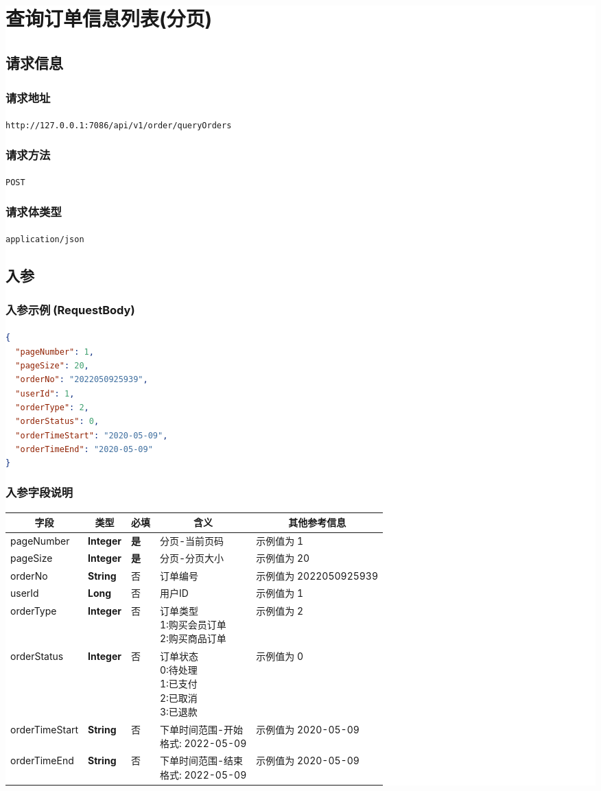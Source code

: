 # 查询订单信息列表(分页)

## 请求信息

### 请求地址
```
http://127.0.0.1:7086/api/v1/order/queryOrders
```

### 请求方法
```
POST
```

### 请求体类型
```
application/json
```

## 入参
### 入参示例 (RequestBody)
```json
{
  "pageNumber": 1,
  "pageSize": 20,
  "orderNo": "2022050925939",
  "userId": 1,
  "orderType": 2,
  "orderStatus": 0,
  "orderTimeStart": "2020-05-09",
  "orderTimeEnd": "2020-05-09"
}
```


### 入参字段说明

| **字段** | **类型** | **必填** | **含义** | **其他参考信息** |
| -------- | -------- | -------- | -------- | -------- |
| pageNumber     | **Integer**     | **是**  |  分页-当前页码 | 示例值为 1  |
| pageSize     | **Integer**     | **是**  |  分页-分页大小 | 示例值为 20  |
| orderNo     | **String**     | 否  |  订单编号 | 示例值为 2022050925939  |
| userId     | **Long**     | 否  |  用户ID | 示例值为 1  |
| orderType     | **Integer**     | 否  |  订单类型<br/>1:购买会员订单<br/>2:购买商品订单 | 示例值为 2  |
| orderStatus     | **Integer**     | 否  |  订单状态<br/>0:待处理<br/>1:已支付<br/>2:已取消<br/>3:已退款 | 示例值为 0  |
| orderTimeStart     | **String**     | 否  |  下单时间范围-开始<br/>格式: 2022-05-09 | 示例值为 2020-05-09  |
| orderTimeEnd     | **String**     | 否  |  下单时间范围-结束<br/>格式: 2022-05-09 | 示例值为 2020-05-09  |
